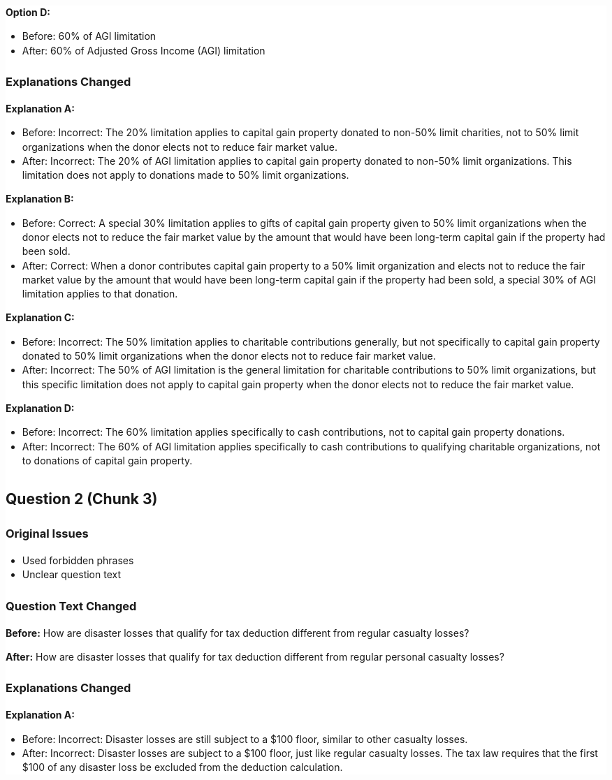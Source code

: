 **Option D:**
- Before: 60% of AGI limitation
- After: 60% of Adjusted Gross Income (AGI) limitation

### Explanations Changed

**Explanation A:**
- Before: Incorrect: The 20% limitation applies to capital gain property donated to non-50% limit charities, not to 50% limit organizations when the donor elects not to reduce fair market value.
- After: Incorrect: The 20% of AGI limitation applies to capital gain property donated to non-50% limit organizations. This limitation does not apply to donations made to 50% limit organizations.

**Explanation B:**
- Before: Correct: A special 30% limitation applies to gifts of capital gain property given to 50% limit organizations when the donor elects not to reduce the fair market value by the amount that would have been long-term capital gain if the property had been sold.
- After: Correct: When a donor contributes capital gain property to a 50% limit organization and elects not to reduce the fair market value by the amount that would have been long-term capital gain if the property had been sold, a special 30% of AGI limitation applies to that donation.

**Explanation C:**
- Before: Incorrect: The 50% limitation applies to charitable contributions generally, but not specifically to capital gain property donated to 50% limit organizations when the donor elects not to reduce fair market value.
- After: Incorrect: The 50% of AGI limitation is the general limitation for charitable contributions to 50% limit organizations, but this specific limitation does not apply to capital gain property when the donor elects not to reduce the fair market value.

**Explanation D:**
- Before: Incorrect: The 60% limitation applies specifically to cash contributions, not to capital gain property donations.
- After: Incorrect: The 60% of AGI limitation applies specifically to cash contributions to qualifying charitable organizations, not to donations of capital gain property.


## Question 2 (Chunk 3)

### Original Issues

- Used forbidden phrases
- Unclear question text

### Question Text Changed

**Before:** How are disaster losses that qualify for tax deduction different from regular casualty losses?

**After:** How are disaster losses that qualify for tax deduction different from regular personal casualty losses?

### Explanations Changed

**Explanation A:**
- Before: Incorrect: Disaster losses are still subject to a $100 floor, similar to other casualty losses.
- After: Incorrect: Disaster losses are subject to a $100 floor, just like regular casualty losses. The tax law requires that the first $100 of any disaster loss be excluded from the deduction calculation.
